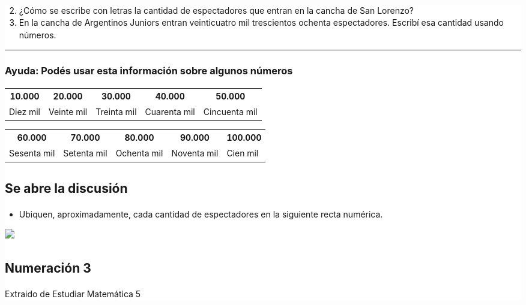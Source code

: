 2. ¿Cómo se escribe con letras la cantidad de espectadores que entran en la cancha de San Lorenzo?
3. En la cancha de Argentinos Juniors entran veinticuatro mil trescientos ochenta espectadores. Escribí esa cantidad usando números.

-----------
### Ayuda: Podés usar esta información sobre algunos números

<table>
<tr>
<th>10.000</th>
<th>20.000</th>
<th>30.000</th>
<th>40.000</th>
<th>50.000</th>
</tr>
<tr>
<td>Diez mil</td>
<td>Veinte mil</td>
<td>Treinta mil</td>
<td>Cuarenta mil</td>
<td>Cincuenta mil</td>
</tr>
</table>

<table>
<tr>
<th>60.000</th>
<th>70.000</th>
<th>80.000</th>
<th>90.000</th>
<th>100.000</th>
</tr>
<tr>
<td>Sesenta mil</td>
<td>Setenta mil</td>
<td>Ochenta mil</td>
<td>Noventa mil</td>
<td>Cien mil</td>
</tr>
</table>

## Se abre la discusión

- Ubiquen, aproximadamente, cada cantidad de espectadores en la siguiente recta numérica.

![]({{site.url}}{{site.baseurl}}/img/tareas/RectaNumericaDiezMil.png)

## Numeración 3
Extraido de Estudiar Matemática 5
